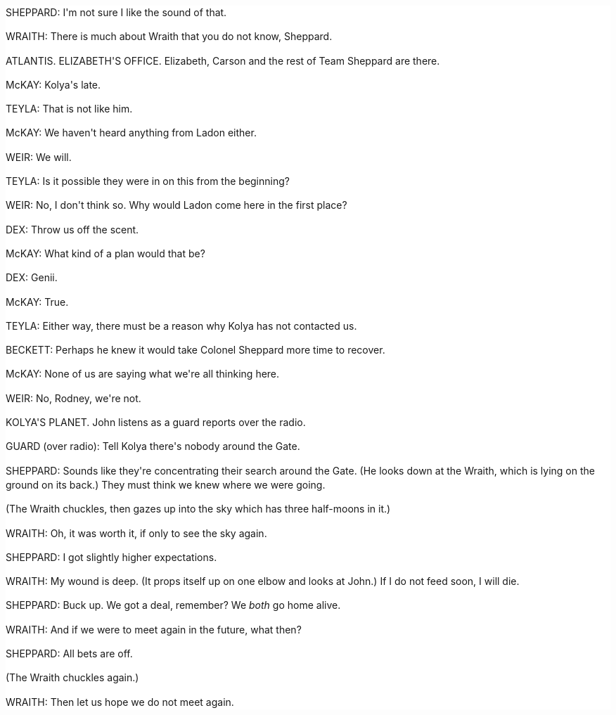SHEPPARD: I'm not sure I like the sound of that.  
  
WRAITH: There is much about Wraith that you do not know, Sheppard.  
  
  
ATLANTIS. ELIZABETH'S OFFICE. Elizabeth, Carson and the rest of Team Sheppard
are there.  
  
McKAY: Kolya's late.  
  
TEYLA: That is not like him.  
  
McKAY: We haven't heard anything from Ladon either.  
  
WEIR: We will.  
  
TEYLA: Is it possible they were in on this from the beginning?  
  
WEIR: No, I don't think so. Why would Ladon come here in the first place?  
  
DEX: Throw us off the scent.  
  
McKAY: What kind of a plan would that be?  
  
DEX: Genii.  
  
McKAY: True.  
  
TEYLA: Either way, there must be a reason why Kolya has not contacted us.  
  
BECKETT: Perhaps he knew it would take Colonel Sheppard more time to recover.  
  
McKAY: None of us are saying what we're all thinking here.  
  
WEIR: No, Rodney, we're not.  
  
  
KOLYA'S PLANET. John listens as a guard reports over the radio.  
  
GUARD (over radio): Tell Kolya there's nobody around the Gate.  
  
SHEPPARD: Sounds like they're concentrating their search around the Gate. (He
looks down at the Wraith, which is lying on the ground on its back.) They must
think we knew where we were going.  
  
(The Wraith chuckles, then gazes up into the sky which has three half-moons in
it.)  
  
WRAITH: Oh, it was worth it, if only to see the sky again.  
  
SHEPPARD: I got slightly higher expectations.  
  
WRAITH: My wound is deep. (It props itself up on one elbow and looks at John.)
If I do not feed soon, I will die.  
  
SHEPPARD: Buck up. We got a deal, remember? We _both_ go home alive.  
  
WRAITH: And if we were to meet again in the future, what then?  
  
SHEPPARD: All bets are off.  
  
(The Wraith chuckles again.)  
  
WRAITH: Then let us hope we do not meet again.  
  
